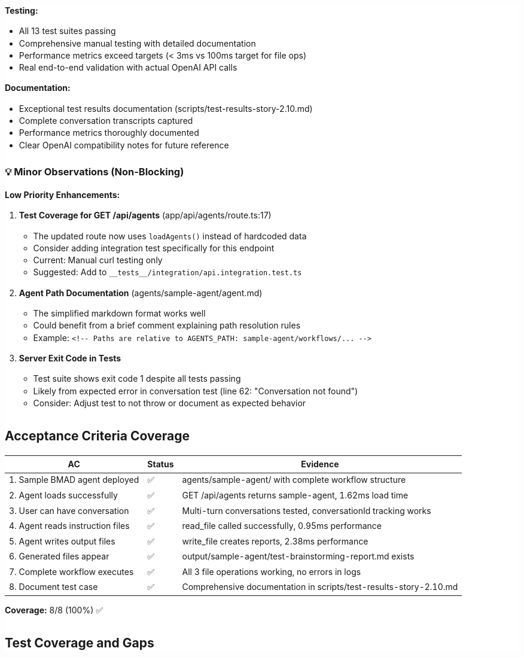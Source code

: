 **Testing:**
- All 13 test suites passing
- Comprehensive manual testing with detailed documentation
- Performance metrics exceed targets (< 3ms vs 100ms target for file ops)
- Real end-to-end validation with actual OpenAI API calls

**Documentation:**
- Exceptional test results documentation (scripts/test-results-story-2.10.md)
- Complete conversation transcripts captured
- Performance metrics thoroughly documented
- Clear OpenAI compatibility notes for future reference

### 💡 Minor Observations (Non-Blocking)

**Low Priority Enhancements:**

1. **Test Coverage for GET /api/agents** (app/api/agents/route.ts:17)
   - The updated route now uses `loadAgents()` instead of hardcoded data
   - Consider adding integration test specifically for this endpoint
   - Current: Manual curl testing only
   - Suggested: Add to `__tests__/integration/api.integration.test.ts`

2. **Agent Path Documentation** (agents/sample-agent/agent.md)
   - The simplified markdown format works well
   - Could benefit from a brief comment explaining path resolution rules
   - Example: `<!-- Paths are relative to AGENTS_PATH: sample-agent/workflows/... -->`

3. **Server Exit Code in Tests**
   - Test suite shows exit code 1 despite all tests passing
   - Likely from expected error in conversation test (line 62: "Conversation not found")
   - Consider: Adjust test to not throw or document as expected behavior

## Acceptance Criteria Coverage

| AC | Status | Evidence |
|----|--------|----------|
| 1. Sample BMAD agent deployed | ✅ | agents/sample-agent/ with complete workflow structure |
| 2. Agent loads successfully | ✅ | GET /api/agents returns sample-agent, 1.62ms load time |
| 3. User can have conversation | ✅ | Multi-turn conversations tested, conversationId tracking works |
| 4. Agent reads instruction files | ✅ | read_file called successfully, 0.95ms performance |
| 5. Agent writes output files | ✅ | write_file creates reports, 2.38ms performance |
| 6. Generated files appear | ✅ | output/sample-agent/test-brainstorming-report.md exists |
| 7. Complete workflow executes | ✅ | All 3 file operations working, no errors in logs |
| 8. Document test case | ✅ | Comprehensive documentation in scripts/test-results-story-2.10.md |

**Coverage:** 8/8 (100%) ✅

## Test Coverage and Gaps
